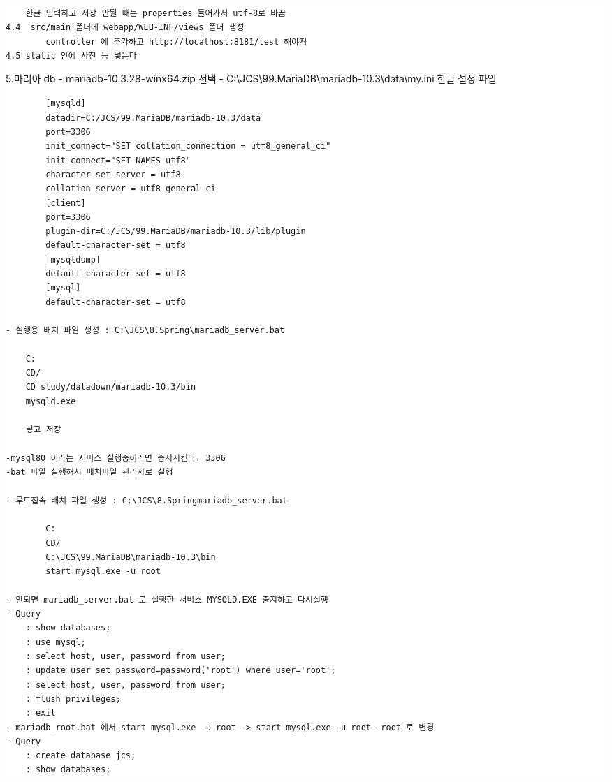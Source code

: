         한글 입력하고 저장 안될 때는 properties 들어가서 utf-8로 바꿈 
    4.4  src/main 폴더에 webapp/WEB-INF/views 폴더 생성
            controller 에 추가하고 http://localhost:8181/test 해야져 
    4.5 static 안에 사진 등 넣는다 
5.마리아 db
    - mariadb-10.3.28-winx64.zip 선택 
    - C:\JCS\99.MariaDB\mariadb-10.3\data\my.ini 한글 설정 파일 

            [mysqld]
            datadir=C:/JCS/99.MariaDB/mariadb-10.3/data
            port=3306
            init_connect="SET collation_connection = utf8_general_ci"  
            init_connect="SET NAMES utf8"  
            character-set-server = utf8
            collation-server = utf8_general_ci
            [client]
            port=3306
            plugin-dir=C:/JCS/99.MariaDB/mariadb-10.3/lib/plugin
            default-character-set = utf8
            [mysqldump]
            default-character-set = utf8
            [mysql]
            default-character-set = utf8
    
    - 실행용 배치 파일 생성 : C:\JCS\8.Spring\mariadb_server.bat 

        C: 
        CD/ 
        CD study/datadown/mariadb-10.3/bin 
        mysqld.exe
        
        넣고 저장 
    
    -mysql80 이라는 서비스 실행중이라면 중지시킨다. 3306
    -bat 파일 실행해서 배치파일 관리자로 실행 

    - 루트접속 배치 파일 생성 : C:\JCS\8.Springmariadb_server.bat
      
            C: 
            CD/ 
            C:\JCS\99.MariaDB\mariadb-10.3\bin
            start mysql.exe -u root

    - 안되면 mariadb_server.bat 로 실행한 서비스 MYSQLD.EXE 중지하고 다시실행 
    - Query 
        : show databases;
        : use mysql;
        : select host, user, password from user;
        : update user set password=password('root') where user='root';
        : select host, user, password from user;
        : flush privileges;
        : exit
    - mariadb_root.bat 에서 start mysql.exe -u root -> start mysql.exe -u root -root 로 변경 
    - Query 
        : create database jcs;
        : show databases;
